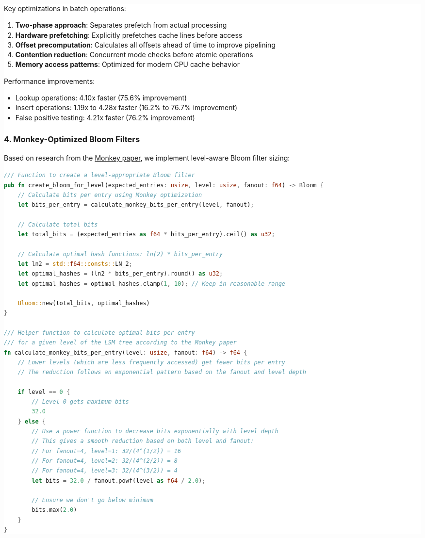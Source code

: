 Key optimizations in batch operations:

1. **Two-phase approach**: Separates prefetch from actual processing
2. **Hardware prefetching**: Explicitly prefetches cache lines before access
3. **Offset precomputation**: Calculates all offsets ahead of time to improve pipelining
4. **Contention reduction**: Concurrent mode checks before atomic operations
5. **Memory access patterns**: Optimized for modern CPU cache behavior

Performance improvements:

- Lookup operations: 4.10x faster (75.6% improvement)
- Insert operations: 1.19x to 4.28x faster (16.2% to 76.7% improvement)
- False positive testing: 4.21x faster (76.2% improvement)

### 4. Monkey-Optimized Bloom Filters

Based on research from the [Monkey paper](https://www.cs.cmu.edu/~pavlo/papers/p535-wang.pdf), we implement level-aware Bloom filter sizing:

```rust
/// Function to create a level-appropriate Bloom filter
pub fn create_bloom_for_level(expected_entries: usize, level: usize, fanout: f64) -> Bloom {
    // Calculate bits per entry using Monkey optimization
    let bits_per_entry = calculate_monkey_bits_per_entry(level, fanout);
    
    // Calculate total bits
    let total_bits = (expected_entries as f64 * bits_per_entry).ceil() as u32;
    
    // Calculate optimal hash functions: ln(2) * bits_per_entry
    let ln2 = std::f64::consts::LN_2;
    let optimal_hashes = (ln2 * bits_per_entry).round() as u32;
    let optimal_hashes = optimal_hashes.clamp(1, 10); // Keep in reasonable range
    
    Bloom::new(total_bits, optimal_hashes)
}

/// Helper function to calculate optimal bits per entry
/// for a given level of the LSM tree according to the Monkey paper
fn calculate_monkey_bits_per_entry(level: usize, fanout: f64) -> f64 {
    // Lower levels (which are less frequently accessed) get fewer bits per entry
    // The reduction follows an exponential pattern based on the fanout and level depth
    
    if level == 0 {
        // Level 0 gets maximum bits
        32.0
    } else {
        // Use a power function to decrease bits exponentially with level depth
        // This gives a smooth reduction based on both level and fanout:
        // For fanout=4, level=1: 32/(4^(1/2)) = 16
        // For fanout=4, level=2: 32/(4^(2/2)) = 8
        // For fanout=4, level=3: 32/(4^(3/2)) = 4
        let bits = 32.0 / fanout.powf(level as f64 / 2.0);
        
        // Ensure we don't go below minimum
        bits.max(2.0)
    }
}
```
